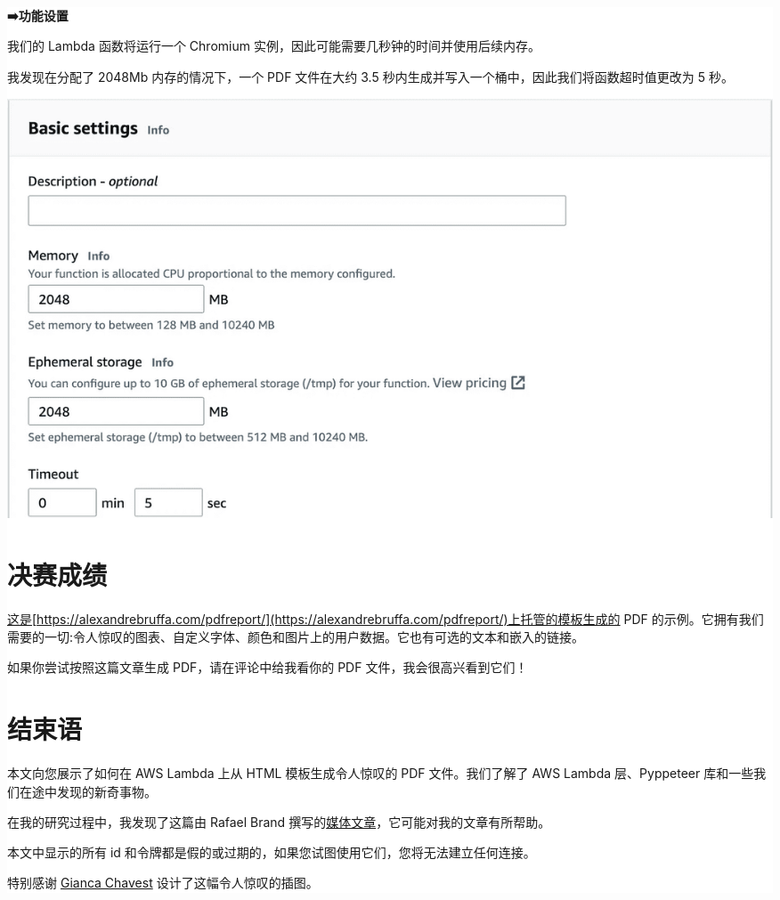 **➡️功能设置**

我们的 Lambda 函数将运行一个 Chromium 实例，因此可能需要几秒钟的时间并使用后续内存。

我发现在分配了 2048Mb 内存的情况下，一个 PDF 文件在大约 3.5 秒内生成并写入一个桶中，因此我们将函数超时值更改为 5 秒。

![](img/1207fa7c7d683f140fc7b4cb944ee212.png)

# 决赛成绩

[这是](https://drive.google.com/file/d/1Ot5pbaFsQQHUIETvjOPPQmZLd6DRzRLN/view)[https://alexandrebruffa.com/pdfreport/](https://alexandrebruffa.com/pdfreport/)上托管的模板生成的 PDF 的示例。它拥有我们需要的一切:令人惊叹的图表、自定义字体、颜色和图片上的用户数据。它也有可选的文本和嵌入的链接。

如果你尝试按照这篇文章生成 PDF，请在评论中给我看你的 PDF 文件，我会很高兴看到它们！

# 结束语

本文向您展示了如何在 AWS Lambda 上从 HTML 模板生成令人惊叹的 PDF 文件。我们了解了 AWS Lambda 层、Pyppeteer 库和一些我们在途中发现的新奇事物。

在我的研究过程中，我发现了这篇由 Rafael Brand 撰写的[媒体文章](https://medium.com/limehome-engineering/running-pyppeteer-on-aws-lambda-with-serverless-62313b3fe3e2)，它可能对我的文章有所帮助。

本文中显示的所有 id 和令牌都是假的或过期的，如果您试图使用它们，您将无法建立任何连接。

特别感谢 [Gianca Chavest](https://www.instagram.com/niimde/) 设计了这幅令人惊叹的插图。